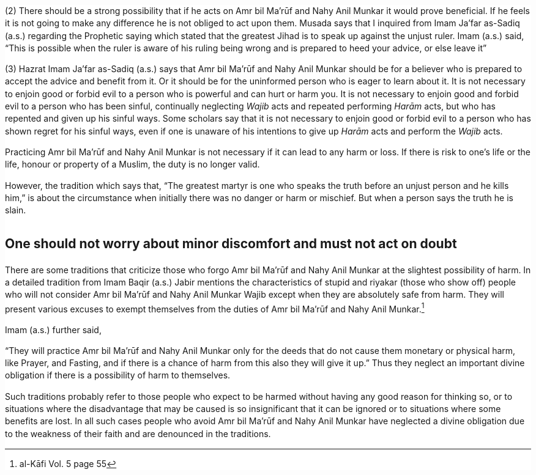 (2) There should be a strong possibility that if he acts on Amr bil
Ma’rūf and Nahy Anil Munkar it would prove beneficial. If he feels it is
not going to make any difference he is not obliged to act upon them.
Musada says that I inquired from Imam Ja’far as-Sadiq (a.s.) regarding
the Prophetic saying which stated that the greatest Jihad is to speak up
against the unjust ruler. Imam (a.s.) said, “This is possible when the
ruler is aware of his ruling being wrong and is prepared to heed your
advice, or else leave it”

(3) Hazrat Imam Ja’far as-Sadiq (a.s.) says that Amr bil Ma’rūf and Nahy
Anil Munkar should be for a believer who is prepared to accept the
advice and benefit from it. Or it should be for the uninformed person
who is eager to learn about it. It is not necessary to enjoin good or
forbid evil to a person who is powerful and can hurt or harm you. It is
not necessary to enjoin good and forbid evil to a person who has been
sinful, continually neglecting *Wajib* acts and repeated performing
*Harām* acts, but who has repented and given up his sinful ways. Some
scholars say that it is not necessary to enjoin good or forbid evil to a
person who has shown regret for his sinful ways, even if one is unaware
of his intentions to give up *Harām* acts and perform the *Wajib* acts.

Practicing Amr bil Ma’rūf and Nahy Anil Munkar is not necessary if it
can lead to any harm or loss. If there is risk to one’s life or the
life, honour or property of a Muslim, the duty is no longer valid.

However, the tradition which says that, “The greatest martyr is one who
speaks the truth before an unjust person and he kills him,” is about the
circumstance when initially there was no danger or harm or mischief. But
when a person says the truth he is slain.

One should not worry about minor discomfort and must not act on doubt
---------------------------------------------------------------------

There are some traditions that criticize those who forgo Amr bil Ma’rūf
and Nahy Anil Munkar at the slightest possibility of harm. In a detailed
tradition from Imam Baqir (a.s.) Jabir mentions the characteristics of
stupid and riyakar (those who show off) people who will not consider Amr
bil Ma’rūf and Nahy Anil Munkar Wajib except when they are absolutely
safe from harm. They will present various excuses to exempt themselves
from the duties of Amr bil Ma’rūf and Nahy Anil Munkar.[^11]

Imam (a.s.) further said,

“They will practice Amr bil Ma’rūf and Nahy Anil Munkar only for the
deeds that do not cause them monetary or physical harm, like Prayer, and
Fasting, and if there is a chance of harm from this also they will give
it up.” Thus they neglect an important divine obligation if there is a
possibility of harm to themselves.

Such traditions probably refer to those people who expect to be harmed
without having any good reason for thinking so, or to situations where
the disadvantage that may be caused is so insignificant that it can be
ignored or to situations where some benefits are lost. In all such cases
people who avoid Amr bil Ma’rūf and Nahy Anil Munkar have neglected a
divine obligation due to the weakness of their faith and are denounced
in the traditions.


[^1]: Wasa’il ul-Shia, Vol. 1 page 25
[^2]: al-Kāfi Vol. 2, page 82
[^3]: al-Kāfi Vol. 2 page 83
[^4]: Faqih Vol. 2 page 118
[^5]: Wasa’il ul-Shia
[^6]: Wasa’il ul-Shia
[^7]: Wasa’il ul-Shia Vol. 11 page 393
[^8]: Wasa’il ul-Shia
[^9]: Wasa’il ul-Shia
[^10]: Wasa’il ul-Shia Vol. 11, page 397
[^11]: al-Kāfi Vol. 5 page 55
[^12]: Wasa’il ul-Shia Vol. 11 page 413
[^13]: Wasa’il ul-Shia
[^14]: Wasa’il ul-Shia Vol. 11 page 415
[^15]: Wasa’il ul-Shia Vol. 11 page 404
[^16]: al-Kāfi Vol. 2 page 18
[^17]: al-Kāfi Vol. 2 page 18
[^18]: al-Kāfi Vol. 2 page 125
[^19]: Uyun al-Akhbar ar-Riďa page 268
[^20]: Rawdatul Kāfi
[^21]: Bihār al-Anwār
[^22]: al-Kāfi Vol. 2 page 351
[^23]: al-Kāfi. Vol. 2 page 353